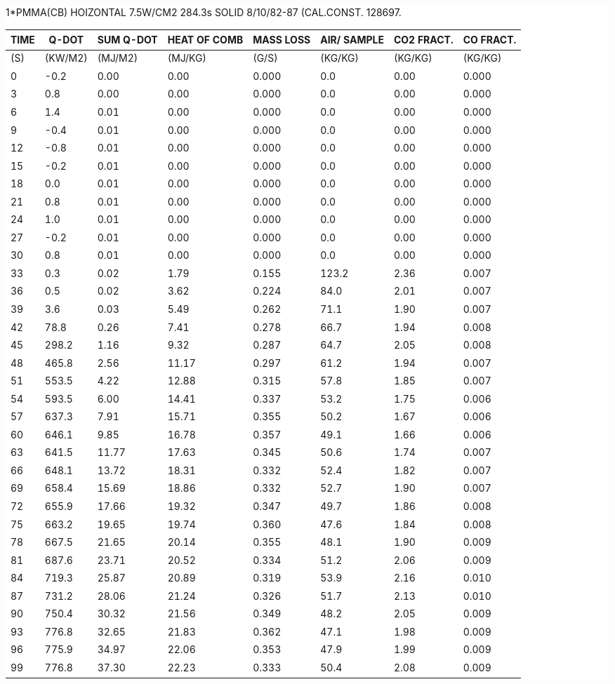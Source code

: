 1*PMMA(CB) HOIZONTAL 7.5W/CM2 284.3s SOLID 8/10/82-87 (CAL.CONST. 128697.

| TIME | Q-DOT | SUM Q-DOT | HEAT OF COMB | MASS LOSS | AIR/ SAMPLE | CO2 FRACT. | CO FRACT. |
|------|-------|-----------|--------------|-----------|-------------|------------|-----------|
| (S) | (KW/M2) | (MJ/M2) | (MJ/KG) | (G/S) | (KG/KG) | (KG/KG) | (KG/KG) |
| 0 | -0.2 | 0.00 | 0.00 | 0.000 | 0.0 | 0.00 | 0.000 |
| 3 | 0.8 | 0.00 | 0.00 | 0.000 | 0.0 | 0.00 | 0.000 |
| 6 | 1.4 | 0.01 | 0.00 | 0.000 | 0.0 | 0.00 | 0.000 |
| 9 | -0.4 | 0.01 | 0.00 | 0.000 | 0.0 | 0.00 | 0.000 |
| 12 | -0.8 | 0.01 | 0.00 | 0.000 | 0.0 | 0.00 | 0.000 |
| 15 | -0.2 | 0.01 | 0.00 | 0.000 | 0.0 | 0.00 | 0.000 |
| 18 | 0.0 | 0.01 | 0.00 | 0.000 | 0.0 | 0.00 | 0.000 |
| 21 | 0.8 | 0.01 | 0.00 | 0.000 | 0.0 | 0.00 | 0.000 |
| 24 | 1.0 | 0.01 | 0.00 | 0.000 | 0.0 | 0.00 | 0.000 |
| 27 | -0.2 | 0.01 | 0.00 | 0.000 | 0.0 | 0.00 | 0.000 |
| 30 | 0.8 | 0.01 | 0.00 | 0.000 | 0.0 | 0.00 | 0.000 |
| 33 | 0.3 | 0.02 | 1.79 | 0.155 | 123.2 | 2.36 | 0.007 |
| 36 | 0.5 | 0.02 | 3.62 | 0.224 | 84.0 | 2.01 | 0.007 |
| 39 | 3.6 | 0.03 | 5.49 | 0.262 | 71.1 | 1.90 | 0.007 |
| 42 | 78.8 | 0.26 | 7.41 | 0.278 | 66.7 | 1.94 | 0.008 |
| 45 | 298.2 | 1.16 | 9.32 | 0.287 | 64.7 | 2.05 | 0.008 |
| 48 | 465.8 | 2.56 | 11.17 | 0.297 | 61.2 | 1.94 | 0.007 |
| 51 | 553.5 | 4.22 | 12.88 | 0.315 | 57.8 | 1.85 | 0.007 |
| 54 | 593.5 | 6.00 | 14.41 | 0.337 | 53.2 | 1.75 | 0.006 |
| 57 | 637.3 | 7.91 | 15.71 | 0.355 | 50.2 | 1.67 | 0.006 |
| 60 | 646.1 | 9.85 | 16.78 | 0.357 | 49.1 | 1.66 | 0.006 |
| 63 | 641.5 | 11.77 | 17.63 | 0.345 | 50.6 | 1.74 | 0.007 |
| 66 | 648.1 | 13.72 | 18.31 | 0.332 | 52.4 | 1.82 | 0.007 |
| 69 | 658.4 | 15.69 | 18.86 | 0.332 | 52.7 | 1.90 | 0.007 |
| 72 | 655.9 | 17.66 | 19.32 | 0.347 | 49.7 | 1.86 | 0.008 |
| 75 | 663.2 | 19.65 | 19.74 | 0.360 | 47.6 | 1.84 | 0.008 |
| 78 | 667.5 | 21.65 | 20.14 | 0.355 | 48.1 | 1.90 | 0.009 |
| 81 | 687.6 | 23.71 | 20.52 | 0.334 | 51.2 | 2.06 | 0.009 |
| 84 | 719.3 | 25.87 | 20.89 | 0.319 | 53.9 | 2.16 | 0.010 |
| 87 | 731.2 | 28.06 | 21.24 | 0.326 | 51.7 | 2.13 | 0.010 |
| 90 | 750.4 | 30.32 | 21.56 | 0.349 | 48.2 | 2.05 | 0.009 |
| 93 | 776.8 | 32.65 | 21.83 | 0.362 | 47.1 | 1.98 | 0.009 |
| 96 | 775.9 | 34.97 | 22.06 | 0.353 | 47.9 | 1.99 | 0.009 |
| 99 | 776.8 | 37.30 | 22.23 | 0.333 | 50.4 | 2.08 | 0.009 |